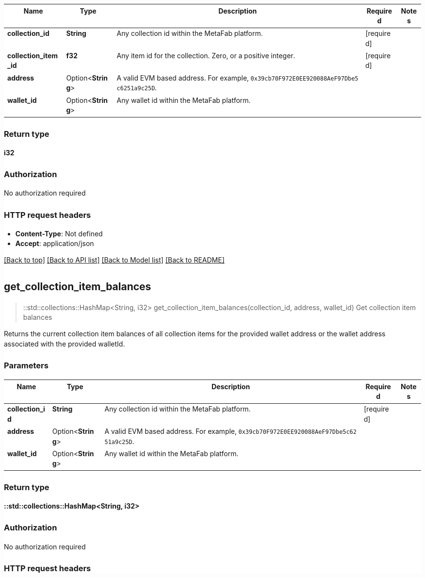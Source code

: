 
Name | Type | Description  | Required | Notes
------------- | ------------- | ------------- | ------------- | -------------
**collection_id** | **String** | Any collection id within the MetaFab platform. | [required] |
**collection_item_id** | **f32** | Any item id for the collection. Zero, or a positive integer. | [required] |
**address** | Option<**String**> | A valid EVM based address. For example, `0x39cb70F972E0EE920088AeF97Dbe5c6251a9c25D`. |  |
**wallet_id** | Option<**String**> | Any wallet id within the MetaFab platform. |  |

### Return type

**i32**

### Authorization

No authorization required

### HTTP request headers

- **Content-Type**: Not defined
- **Accept**: application/json

[[Back to top]](#) [[Back to API list]](../README.md#documentation-for-api-endpoints) [[Back to Model list]](../README.md#documentation-for-models) [[Back to README]](../README.md)


## get_collection_item_balances

> ::std::collections::HashMap<String, i32> get_collection_item_balances(collection_id, address, wallet_id)
Get collection item balances

Returns the current collection item balances of all collection items for the provided wallet address or the wallet address associated with the provided walletId.

### Parameters


Name | Type | Description  | Required | Notes
------------- | ------------- | ------------- | ------------- | -------------
**collection_id** | **String** | Any collection id within the MetaFab platform. | [required] |
**address** | Option<**String**> | A valid EVM based address. For example, `0x39cb70F972E0EE920088AeF97Dbe5c6251a9c25D`. |  |
**wallet_id** | Option<**String**> | Any wallet id within the MetaFab platform. |  |

### Return type

**::std::collections::HashMap<String, i32>**

### Authorization

No authorization required

### HTTP request headers
